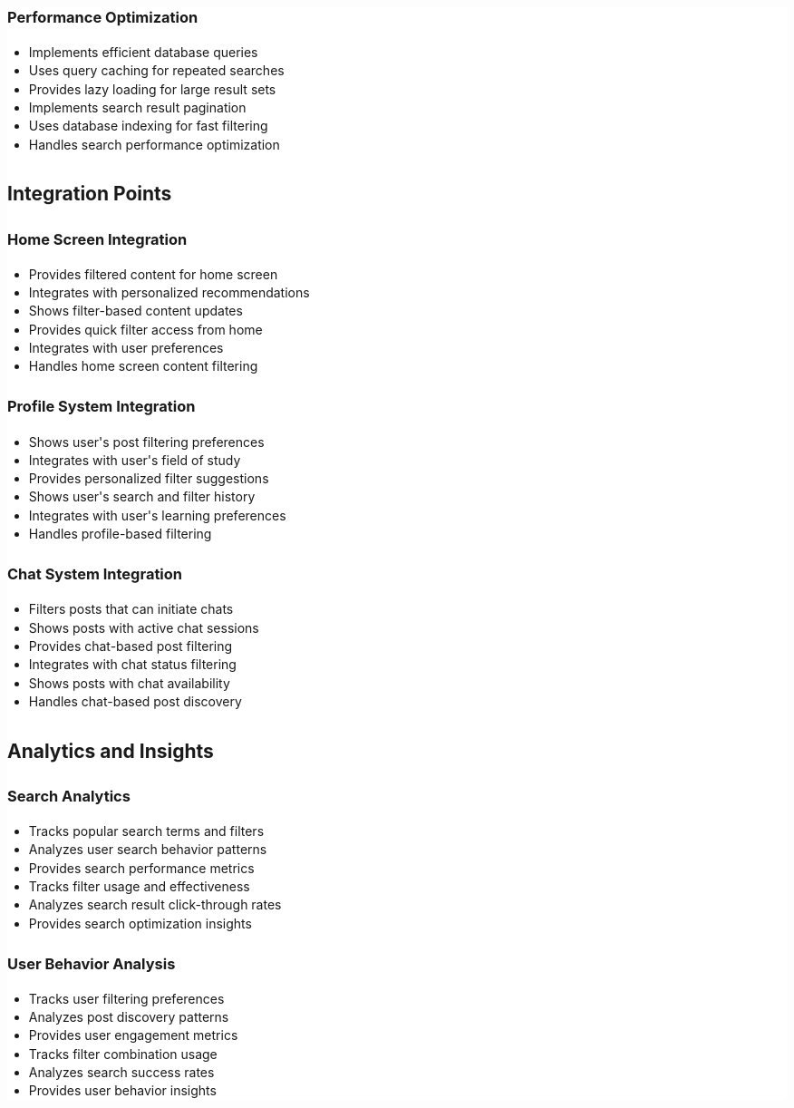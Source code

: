 ### Performance Optimization
- Implements efficient database queries
- Uses query caching for repeated searches
- Provides lazy loading for large result sets
- Implements search result pagination
- Uses database indexing for fast filtering
- Handles search performance optimization

## Integration Points

### Home Screen Integration
- Provides filtered content for home screen
- Integrates with personalized recommendations
- Shows filter-based content updates
- Provides quick filter access from home
- Integrates with user preferences
- Handles home screen content filtering

### Profile System Integration
- Shows user's post filtering preferences
- Integrates with user's field of study
- Provides personalized filter suggestions
- Shows user's search and filter history
- Integrates with user's learning preferences
- Handles profile-based filtering

### Chat System Integration
- Filters posts that can initiate chats
- Shows posts with active chat sessions
- Provides chat-based post filtering
- Integrates with chat status filtering
- Shows posts with chat availability
- Handles chat-based post discovery

## Analytics and Insights

### Search Analytics
- Tracks popular search terms and filters
- Analyzes user search behavior patterns
- Provides search performance metrics
- Tracks filter usage and effectiveness
- Analyzes search result click-through rates
- Provides search optimization insights

### User Behavior Analysis
- Tracks user filtering preferences
- Analyzes post discovery patterns
- Provides user engagement metrics
- Tracks filter combination usage
- Analyzes search success rates
- Provides user behavior insights
